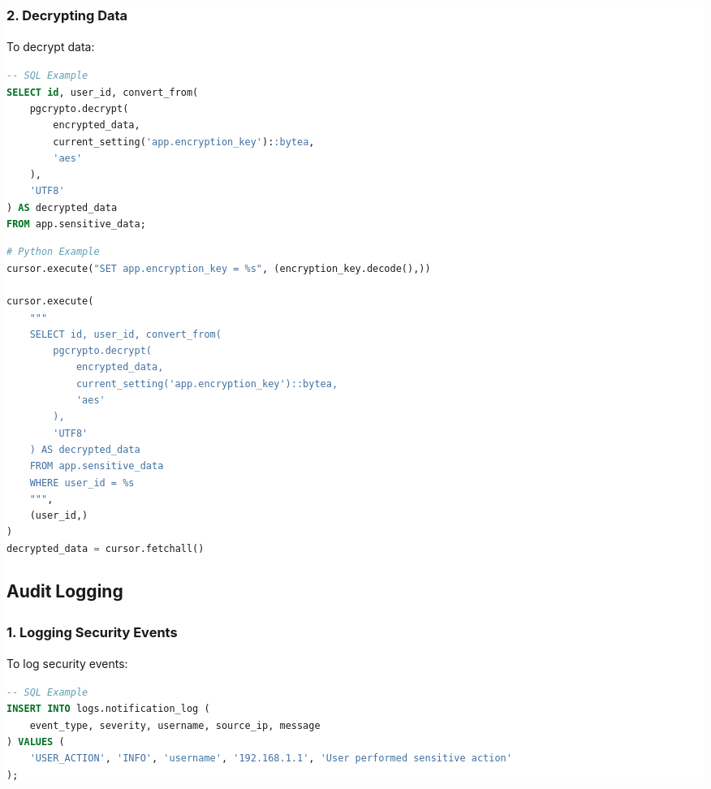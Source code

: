 ### 2. Decrypting Data

To decrypt data:

```sql
-- SQL Example
SELECT id, user_id, convert_from(
    pgcrypto.decrypt(
        encrypted_data,
        current_setting('app.encryption_key')::bytea,
        'aes'
    ),
    'UTF8'
) AS decrypted_data
FROM app.sensitive_data;
```

```python
# Python Example
cursor.execute("SET app.encryption_key = %s", (encryption_key.decode(),))

cursor.execute(
    """
    SELECT id, user_id, convert_from(
        pgcrypto.decrypt(
            encrypted_data,
            current_setting('app.encryption_key')::bytea,
            'aes'
        ),
        'UTF8'
    ) AS decrypted_data
    FROM app.sensitive_data
    WHERE user_id = %s
    """,
    (user_id,)
)
decrypted_data = cursor.fetchall()
```

## Audit Logging

### 1. Logging Security Events

To log security events:

```sql
-- SQL Example
INSERT INTO logs.notification_log (
    event_type, severity, username, source_ip, message
) VALUES (
    'USER_ACTION', 'INFO', 'username', '192.168.1.1', 'User performed sensitive action'
);
```
